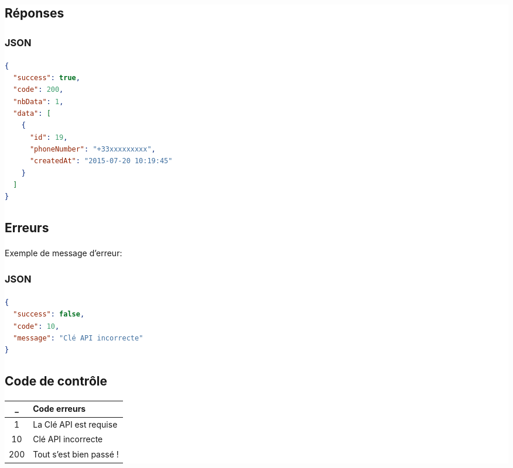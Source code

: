 ## Réponses

### JSON
```json
{
  "success": true,
  "code": 200,
  "nbData": 1,
  "data": [
    {
      "id": 19,
      "phoneNumber": "+33xxxxxxxxx",
      "createdAt": "2015-07-20 10:19:45"
    }
  ]
}
```



## Erreurs
Exemple de message d’erreur:

### JSON
```json
{
  "success": false,
  "code": 10,
  "message": "Clé API incorrecte"
}
```

## Code de contrôle

| _  | Code erreurs |
| :---------------: |:---------------|
|1 | La Clé API est requise |
|10 | Clé API incorrecte |
|200 | 	Tout s’est bien passé ! |



